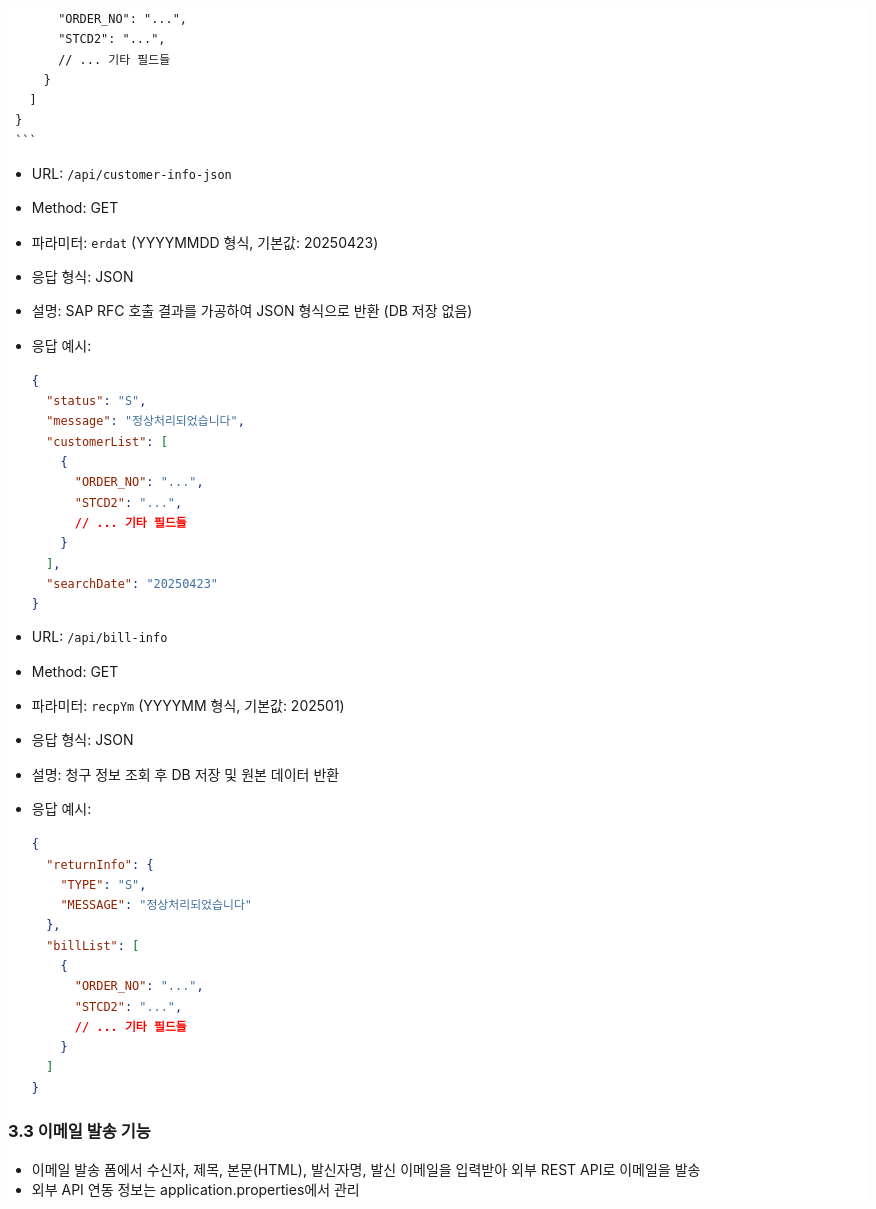            "ORDER_NO": "...",
           "STCD2": "...",
           // ... 기타 필드들
         }
       ]
     }
     ```

   - URL: `/api/customer-info-json`
   - Method: GET
   - 파라미터: `erdat` (YYYYMMDD 형식, 기본값: 20250423)
   - 응답 형식: JSON
   - 설명: SAP RFC 호출 결과를 가공하여 JSON 형식으로 반환 (DB 저장 없음)
   - 응답 예시:
     ```json
     {
       "status": "S",
       "message": "정상처리되었습니다",
       "customerList": [
         {
           "ORDER_NO": "...",
           "STCD2": "...",
           // ... 기타 필드들
         }
       ],
       "searchDate": "20250423"
     }
     ```

   - URL: `/api/bill-info`
   - Method: GET
   - 파라미터: `recpYm` (YYYYMM 형식, 기본값: 202501)
   - 응답 형식: JSON
   - 설명: 청구 정보 조회 후 DB 저장 및 원본 데이터 반환
   - 응답 예시:
     ```json
     {
       "returnInfo": {
         "TYPE": "S",
         "MESSAGE": "정상처리되었습니다"
       },
       "billList": [
         {
           "ORDER_NO": "...",
           "STCD2": "...",
           // ... 기타 필드들
         }
       ]
     }
     ```

### 3.3 이메일 발송 기능
- 이메일 발송 폼에서 수신자, 제목, 본문(HTML), 발신자명, 발신 이메일을 입력받아 외부 REST API로 이메일을 발송
- 외부 API 연동 정보는 application.properties에서 관리
